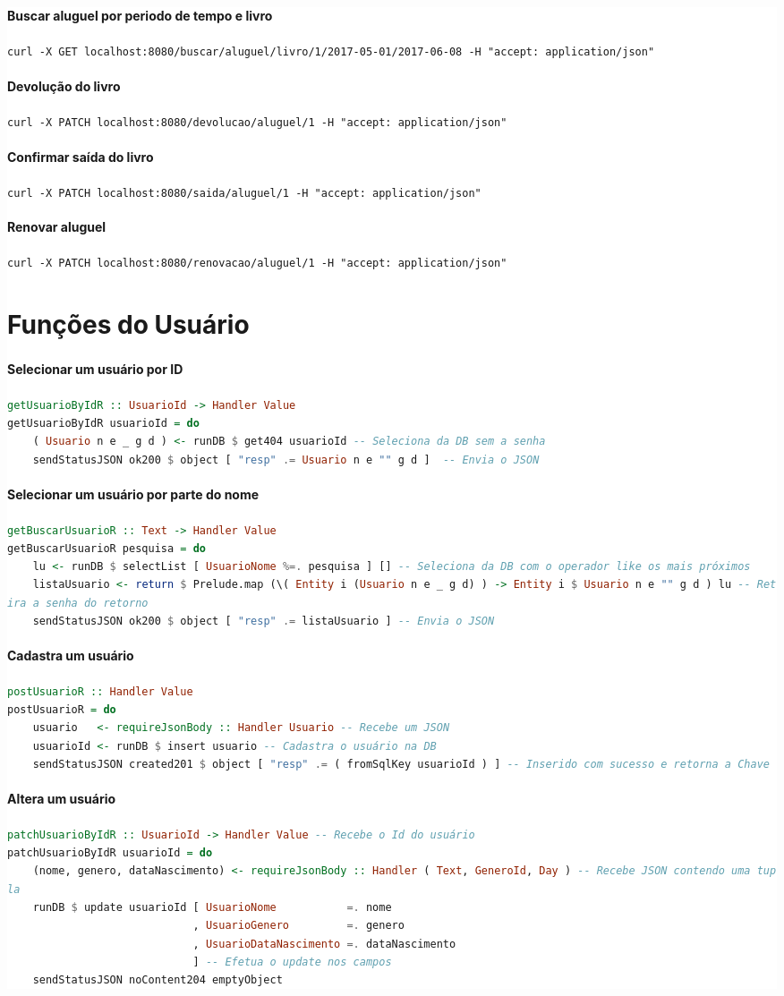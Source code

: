 #### Buscar aluguel por periodo de tempo e livro
    curl -X GET localhost:8080/buscar/aluguel/livro/1/2017-05-01/2017-06-08 -H "accept: application/json"

#### Devolução do livro
    curl -X PATCH localhost:8080/devolucao/aluguel/1 -H "accept: application/json"
#### Confirmar saída do livro
    curl -X PATCH localhost:8080/saida/aluguel/1 -H "accept: application/json"

#### Renovar aluguel
    curl -X PATCH localhost:8080/renovacao/aluguel/1 -H "accept: application/json"




# Funções do Usuário

#### Selecionar um usuário por ID
~~~haskell
getUsuarioByIdR :: UsuarioId -> Handler Value
getUsuarioByIdR usuarioId = do
    ( Usuario n e _ g d ) <- runDB $ get404 usuarioId -- Seleciona da DB sem a senha
    sendStatusJSON ok200 $ object [ "resp" .= Usuario n e "" g d ]  -- Envia o JSON
~~~~

#### Selecionar um usuário por parte do nome
~~~haskell
getBuscarUsuarioR :: Text -> Handler Value
getBuscarUsuarioR pesquisa = do
    lu <- runDB $ selectList [ UsuarioNome %=. pesquisa ] [] -- Seleciona da DB com o operador like os mais próximos 
    listaUsuario <- return $ Prelude.map (\( Entity i (Usuario n e _ g d) ) -> Entity i $ Usuario n e "" g d ) lu -- Retira a senha do retorno
    sendStatusJSON ok200 $ object [ "resp" .= listaUsuario ] -- Envia o JSON
~~~~

#### Cadastra um usuário
~~~haskell
postUsuarioR :: Handler Value
postUsuarioR = do
    usuario   <- requireJsonBody :: Handler Usuario -- Recebe um JSON
    usuarioId <- runDB $ insert usuario -- Cadastra o usuário na DB
    sendStatusJSON created201 $ object [ "resp" .= ( fromSqlKey usuarioId ) ] -- Inserido com sucesso e retorna a Chave
~~~~

#### Altera um usuário 
~~~haskell
patchUsuarioByIdR :: UsuarioId -> Handler Value -- Recebe o Id do usuário
patchUsuarioByIdR usuarioId = do
    (nome, genero, dataNascimento) <- requireJsonBody :: Handler ( Text, GeneroId, Day ) -- Recebe JSON contendo uma tupla 
    runDB $ update usuarioId [ UsuarioNome           =. nome
                             , UsuarioGenero         =. genero
                             , UsuarioDataNascimento =. dataNascimento
                             ] -- Efetua o update nos campos
    sendStatusJSON noContent204 emptyObject
~~~~

